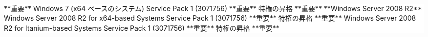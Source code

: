 </td>
<td style="border:1px solid black;">
**重要**

</td>
</tr>
<tr>
<td style="border:1px solid black;">
Windows 7 (x64 ベースのシステム) Service Pack 1  
(3071756)

</td>
<td style="border:1px solid black;">
**重要**  
特権の昇格

</td>
<td style="border:1px solid black;">
**重要**

</td>
</tr>
<tr>
<td style="border:1px solid black;" colspan="3">
**Windows Server 2008 R2**

</td>
</tr>
<tr>
<td style="border:1px solid black;">
Windows Server 2008 R2 for x64-based Systems Service Pack 1  
(3071756)

</td>
<td style="border:1px solid black;">
**重要**  
特権の昇格

</td>
<td style="border:1px solid black;">
**重要**

</td>
</tr>
<tr>
<td style="border:1px solid black;">
Windows Server 2008 R2 for Itanium-based Systems Service Pack 1  
(3071756)

</td>
<td style="border:1px solid black;">
**重要**  
特権の昇格

</td>
<td style="border:1px solid black;">
**重要**
